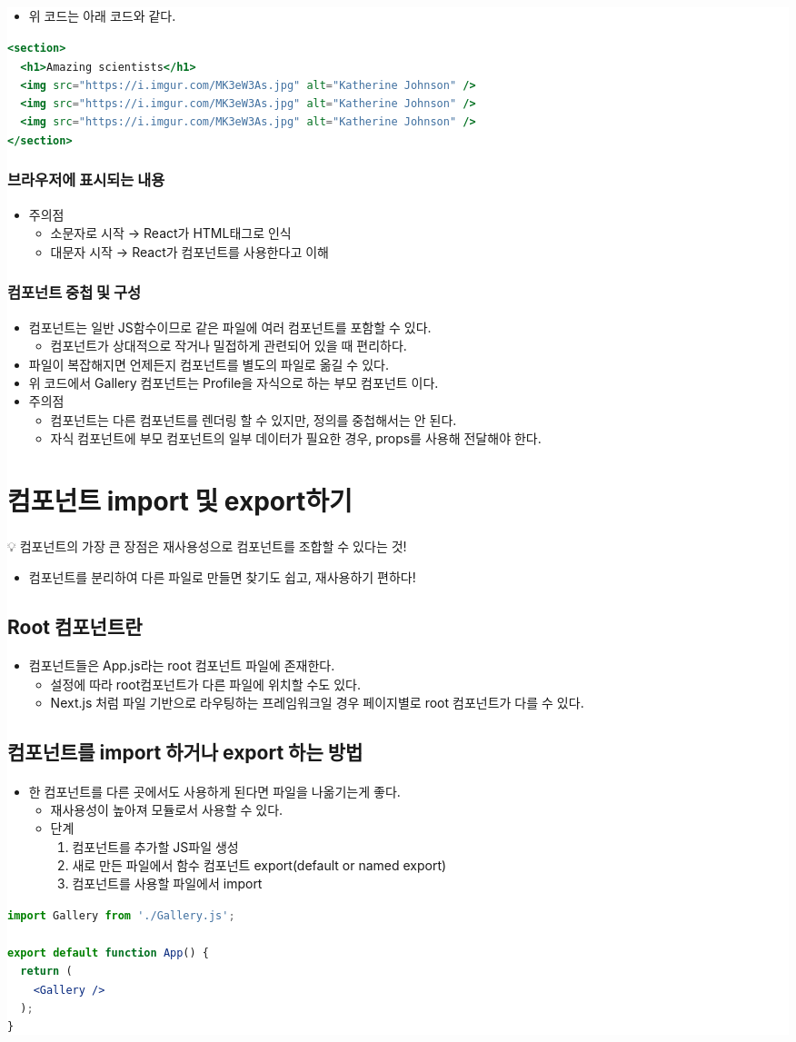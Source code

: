 - 위 코드는 아래 코드와 같다.

```jsx
<section>
  <h1>Amazing scientists</h1>
  <img src="https://i.imgur.com/MK3eW3As.jpg" alt="Katherine Johnson" />
  <img src="https://i.imgur.com/MK3eW3As.jpg" alt="Katherine Johnson" />
  <img src="https://i.imgur.com/MK3eW3As.jpg" alt="Katherine Johnson" />
</section>
```

### 브라우저에 표시되는 내용

- 주의점
    - 소문자로 시작 → React가 HTML태그로 인식
    - 대문자 시작 → React가 컴포넌트를 사용한다고 이해

### 컴포넌트 중첩 및 구성

- 컴포넌트는 일반 JS함수이므로 같은 파일에 여러 컴포넌트를 포함할 수 있다.
    - 컴포넌트가 상대적으로 작거나 밀접하게 관련되어 있을 때 편리하다.
- 파일이 복잡해지면 언제든지 컴포넌트를 별도의 파일로 옮길 수 있다.
- 위 코드에서 Gallery 컴포넌트는 Profile을 자식으로 하는 부모 컴포넌트 이다.
- 주의점
    - 컴포넌트는 다른 컴포넌트를 렌더링 할 수 있지만, 정의를 중첩해서는 안 된다.
    - 자식 컴포넌트에 부모 컴포넌트의 일부 데이터가 필요한 경우, props를 사용해 전달해야 한다.

# 컴포넌트 import 및 export하기

<aside>
💡 컴포넌트의 가장 큰 장점은 재사용성으로 컴포넌트를 조합할 수 있다는 것!

</aside>

- 컴포넌트를 분리하여 다른 파일로 만들면 찾기도 쉽고, 재사용하기 편하다!

## Root 컴포넌트란

- 컴포넌트들은 App.js라는 root 컴포넌트 파일에 존재한다.
    - 설정에 따라 root컴포넌트가 다른 파일에 위치할 수도 있다.
    - Next.js 처럼 파일 기반으로 라우팅하는 프레임워크일 경우 페이지별로 root 컴포넌트가 다를 수 있다.

## 컴포넌트를 import 하거나 export 하는 방법

- 한 컴포넌트를 다른 곳에서도 사용하게 된다면 파일을 나옮기는게 좋다.
    - 재사용성이 높아져 모듈로서 사용할 수 있다.
    - 단계
        1. 컴포넌트를 추가할 JS파일 생성
        2. 새로 만든 파일에서 함수 컴포넌트 export(default or named export)
        3. 컴포넌트를 사용할 파일에서 import

```jsx
import Gallery from './Gallery.js';

export default function App() {
  return (
    <Gallery />
  );
}
```
